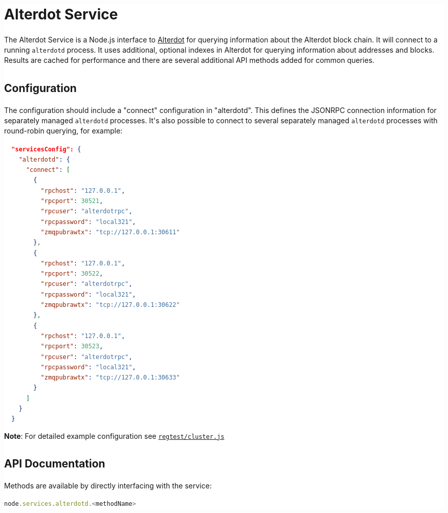 # Alterdot Service

The Alterdot Service is a Node.js interface to [Alterdot](https://github.com/Alterdot/alterdot) for querying information about the Alterdot block chain. It will connect to a running `alterdotd` process. It uses additional, optional indexes in Alterdot for querying information about addresses and blocks. Results are cached for performance and there are several additional API methods added for common queries.

## Configuration

The configuration should include a "connect" configuration in "alterdotd". This defines the JSONRPC connection information for separately managed `alterdotd` processes. It's also possible to connect to several separately managed `alterdotd` processes with round-robin querying, for example:

```json
  "servicesConfig": {
    "alterdotd": {
      "connect": [
        {
          "rpchost": "127.0.0.1",
          "rpcport": 30521,
          "rpcuser": "alterdotrpc",
          "rpcpassword": "local321",
          "zmqpubrawtx": "tcp://127.0.0.1:30611"
        },
        {
          "rpchost": "127.0.0.1",
          "rpcport": 30522,
          "rpcuser": "alterdotrpc",
          "rpcpassword": "local321",
          "zmqpubrawtx": "tcp://127.0.0.1:30622"
        },
        {
          "rpchost": "127.0.0.1",
          "rpcport": 30523,
          "rpcuser": "alterdotrpc",
          "rpcpassword": "local321",
          "zmqpubrawtx": "tcp://127.0.0.1:30633"
        }
      ]
    }
  }
```

**Note**: For detailed example configuration see [`regtest/cluster.js`](regtest/cluster.js)


## API Documentation
Methods are available by directly interfacing with the service:

```js
node.services.alterdotd.<methodName>
```
